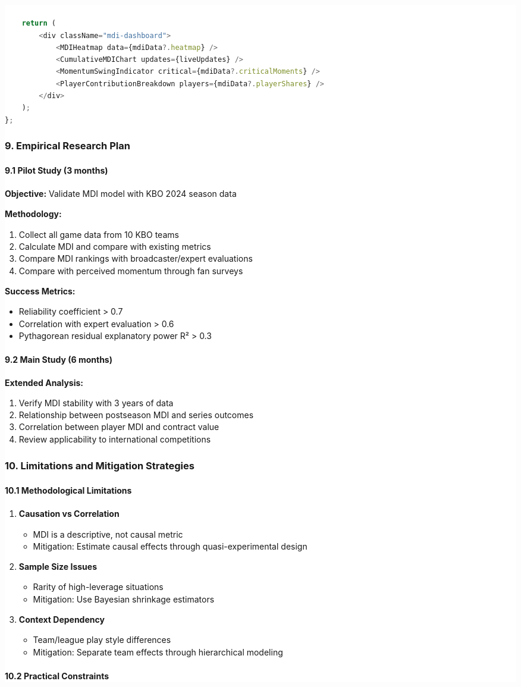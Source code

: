 ```javascript
    
    return (
        <div className="mdi-dashboard">
            <MDIHeatmap data={mdiData?.heatmap} />
            <CumulativeMDIChart updates={liveUpdates} />
            <MomentumSwingIndicator critical={mdiData?.criticalMoments} />
            <PlayerContributionBreakdown players={mdiData?.playerShares} />
        </div>
    );
};
```

### 9. Empirical Research Plan

#### 9.1 Pilot Study (3 months)

**Objective:** Validate MDI model with KBO 2024 season data

**Methodology:**
1. Collect all game data from 10 KBO teams
2. Calculate MDI and compare with existing metrics
3. Compare MDI rankings with broadcaster/expert evaluations
4. Compare with perceived momentum through fan surveys

**Success Metrics:**
- Reliability coefficient > 0.7
- Correlation with expert evaluation > 0.6
- Pythagorean residual explanatory power R² > 0.3

#### 9.2 Main Study (6 months)

**Extended Analysis:**
1. Verify MDI stability with 3 years of data
2. Relationship between postseason MDI and series outcomes
3. Correlation between player MDI and contract value
4. Review applicability to international competitions

### 10. Limitations and Mitigation Strategies

#### 10.1 Methodological Limitations

1. **Causation vs Correlation**
   - MDI is a descriptive, not causal metric
   - Mitigation: Estimate causal effects through quasi-experimental design

2. **Sample Size Issues**
   - Rarity of high-leverage situations
   - Mitigation: Use Bayesian shrinkage estimators

3. **Context Dependency**
   - Team/league play style differences
   - Mitigation: Separate team effects through hierarchical modeling

#### 10.2 Practical Constraints
